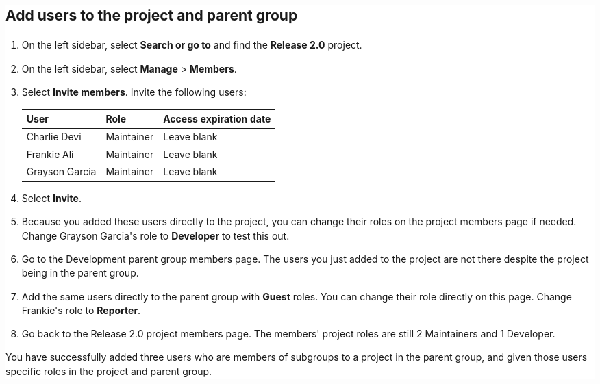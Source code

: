 ## Add users to the project and parent group

1. On the left sidebar, select **Search or go to** and find the **Release 2.0** project.
1. On the left sidebar, select **Manage** > **Members**.
1. Select **Invite members**. Invite the following users:

   | User           | Role       | Access expiration date |
   |----------------|------------|------------------------|
   | Charlie Devi   | Maintainer | Leave blank            |
   | Frankie Ali    | Maintainer | Leave blank            |
   | Grayson Garcia | Maintainer | Leave blank            |

1. Select **Invite**.
1. Because you added these users directly to the project, you can change
   their roles on the project members page if needed. Change Grayson Garcia's role
   to **Developer** to test this out.
1. Go to the Development parent group members page. The users you just added
   to the project are not there despite the project being in the parent group.
1. Add the same users directly to the parent group with **Guest** roles. You can change
   their role directly on this page. Change Frankie's role to **Reporter**.
1. Go back to the Release 2.0 project members page. The members' project roles are
   still 2 Maintainers and 1 Developer.

You have successfully added three users who are members of subgroups to a project
in the parent group, and given those users specific roles in the project and
parent group.
